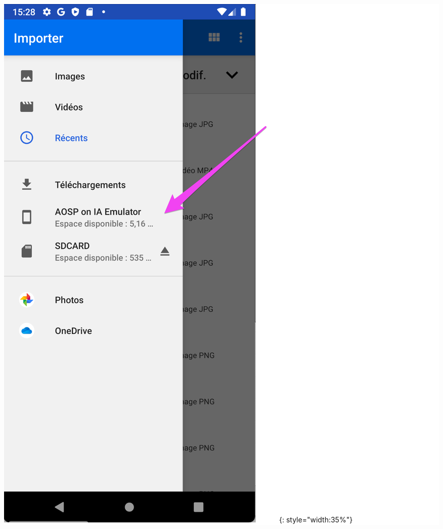 ![Localiser l'espace disque de votre tablette](screenshots/2021-06-27-16-36-04.png){: style="width:35%"}
